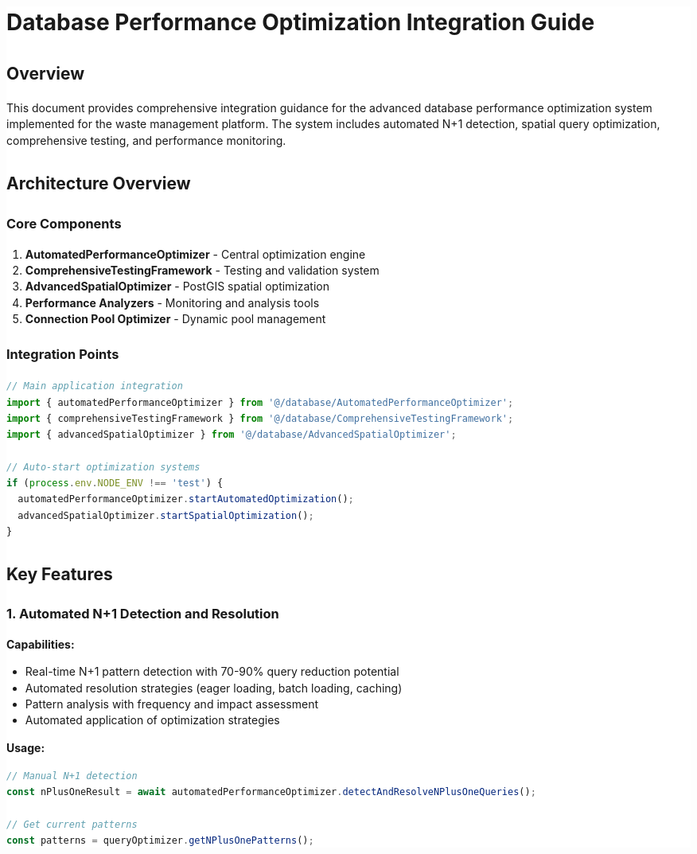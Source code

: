 # Database Performance Optimization Integration Guide

## Overview

This document provides comprehensive integration guidance for the advanced database performance optimization system implemented for the waste management platform. The system includes automated N+1 detection, spatial query optimization, comprehensive testing, and performance monitoring.

## Architecture Overview

### Core Components

1. **AutomatedPerformanceOptimizer** - Central optimization engine
2. **ComprehensiveTestingFramework** - Testing and validation system  
3. **AdvancedSpatialOptimizer** - PostGIS spatial optimization
4. **Performance Analyzers** - Monitoring and analysis tools
5. **Connection Pool Optimizer** - Dynamic pool management

### Integration Points

```typescript
// Main application integration
import { automatedPerformanceOptimizer } from '@/database/AutomatedPerformanceOptimizer';
import { comprehensiveTestingFramework } from '@/database/ComprehensiveTestingFramework';
import { advancedSpatialOptimizer } from '@/database/AdvancedSpatialOptimizer';

// Auto-start optimization systems
if (process.env.NODE_ENV !== 'test') {
  automatedPerformanceOptimizer.startAutomatedOptimization();
  advancedSpatialOptimizer.startSpatialOptimization();
}
```

## Key Features

### 1. Automated N+1 Detection and Resolution

**Capabilities:**
- Real-time N+1 pattern detection with 70-90% query reduction potential
- Automated resolution strategies (eager loading, batch loading, caching)
- Pattern analysis with frequency and impact assessment
- Automated application of optimization strategies

**Usage:**
```typescript
// Manual N+1 detection
const nPlusOneResult = await automatedPerformanceOptimizer.detectAndResolveNPlusOneQueries();

// Get current patterns
const patterns = queryOptimizer.getNPlusOnePatterns();
```
